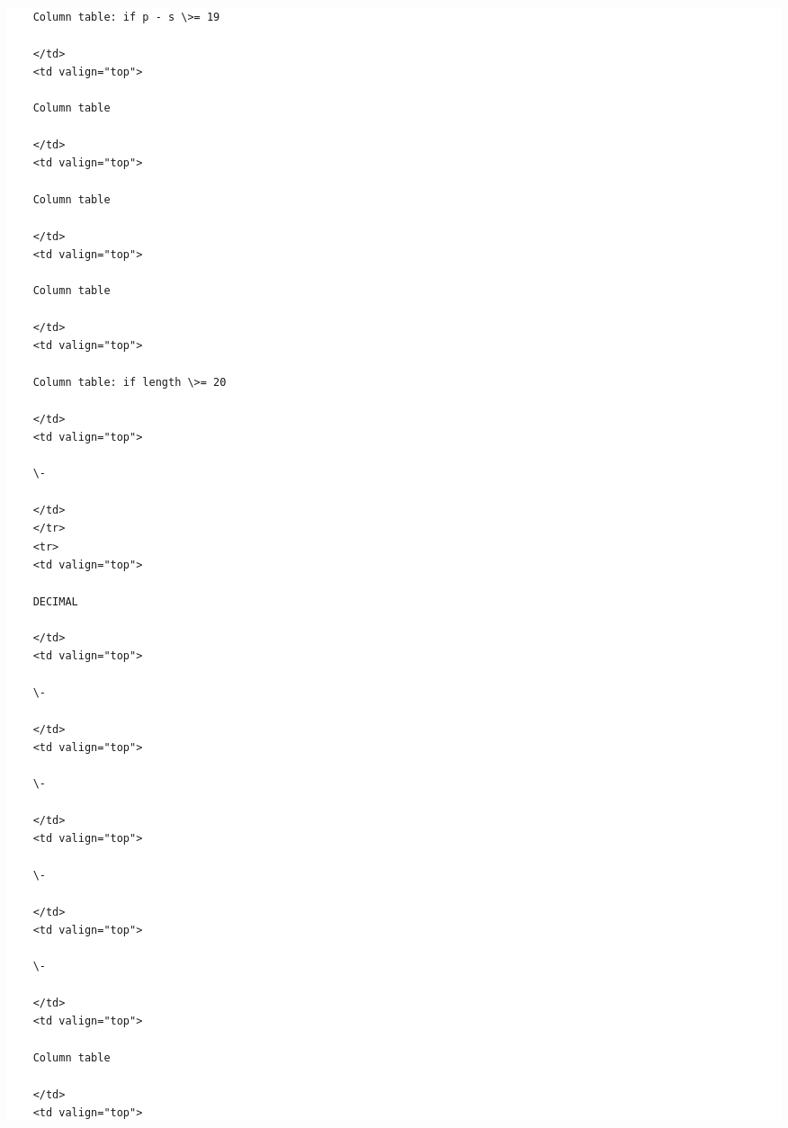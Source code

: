         Column table: if p - s \>= 19
        
        </td>
        <td valign="top">
        
        Column table
        
        </td>
        <td valign="top">
        
        Column table
        
        </td>
        <td valign="top">
        
        Column table
        
        </td>
        <td valign="top">
        
        Column table: if length \>= 20
        
        </td>
        <td valign="top">
        
        \-
        
        </td>
        </tr>
        <tr>
        <td valign="top">
        
        DECIMAL
        
        </td>
        <td valign="top">
        
        \-
        
        </td>
        <td valign="top">
        
        \-
        
        </td>
        <td valign="top">
        
        \-
        
        </td>
        <td valign="top">
        
        \-
        
        </td>
        <td valign="top">
        
        Column table
        
        </td>
        <td valign="top">
        
